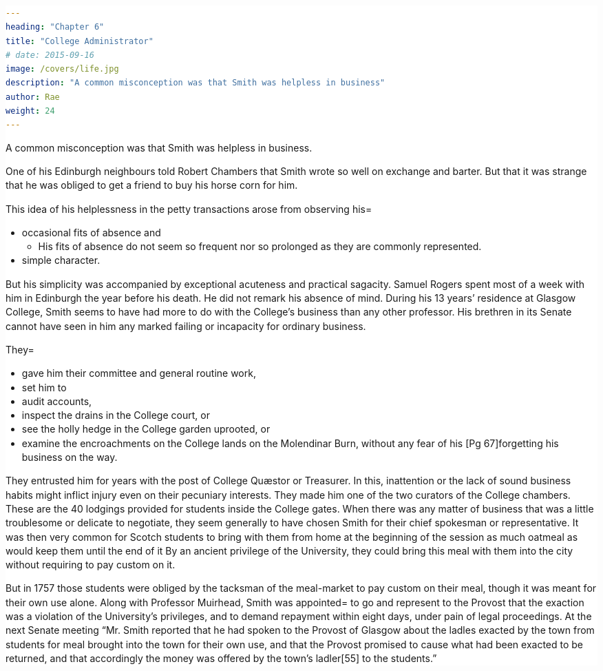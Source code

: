 ```yaml
---
heading: "Chapter 6"
title: "College Administrator"
# date: 2015-09-16
image: /covers/life.jpg
description: "A common misconception was that Smith was helpless in business"
author: Rae
weight: 24
---
```




A common misconception was that Smith was helpless in business.

One of his Edinburgh neighbours told Robert Chambers that Smith wrote so well on exchange and barter.
But that it was strange that he was obliged to get a friend to buy his horse corn for him.

This idea of his helplessness in the petty transactions arose from observing his= 
- occasional fits of absence and
  - His fits of absence do not seem so frequent nor so prolonged as they are commonly represented.
- simple character.

But his simplicity was accompanied by exceptional acuteness and practical sagacity.
Samuel Rogers spent most of a week with him in Edinburgh the year before his death.
He did not remark his absence of mind.
During his 13 years’ residence at Glasgow College, Smith seems to have had more to do with the College’s business than any other professor.
His brethren in its Senate cannot have seen in him any marked failing or incapacity for ordinary business.

They= 
- gave him their committee and general routine work,
- set him to
- audit accounts,
- inspect the drains in the College court, or
- see the holly hedge in the College garden uprooted, or
- examine the encroachments on the College lands on the Molendinar Burn, without any fear of his [Pg 67]forgetting his business on the way.

They entrusted him for years with the post of College Quæstor or Treasurer.
In this, inattention or the lack of sound business habits might inflict injury even on their pecuniary interests.
They made him one of the two curators of the College chambers.
These are the 40 lodgings provided for students inside the College gates.
When there was any matter of business that was a little troublesome or delicate to negotiate, they seem generally to have chosen Smith for their chief spokesman or representative.
It was then very common for Scotch students to bring with them from home at the beginning of the session as much oatmeal as would keep them until the end of it
By an ancient privilege of the University, they could bring this meal with them into the city without requiring to pay custom on it.

But in 1757 those students were obliged by the tacksman of the meal-market to pay custom on their meal, though it was meant for their own use alone.
Along with Professor Muirhead, Smith was appointed= 
to go and represent to the Provost that the exaction was a violation of the University’s privileges, and
to demand repayment within eight days, under pain of legal proceedings.
At the next Senate meeting “Mr. Smith reported that he had spoken to the Provost of Glasgow about the ladles exacted by the town from students for meal brought into the town for their own use, and
that the Provost promised to cause what had been exacted to be returned, and that accordingly the money was offered by the town’s ladler[55] to the students.” 
